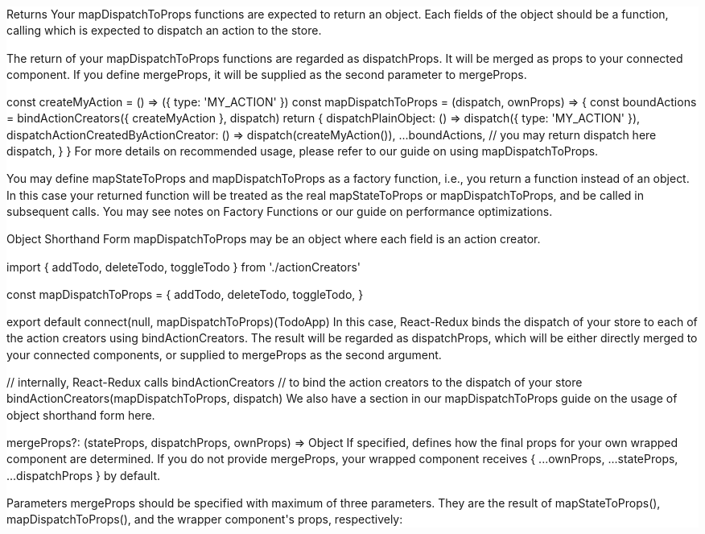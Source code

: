 Returns​
Your mapDispatchToProps functions are expected to return an object. Each fields of the object should be a function, calling which is expected to dispatch an action to the store.

The return of your mapDispatchToProps functions are regarded as dispatchProps. It will be merged as props to your connected component. If you define mergeProps, it will be supplied as the second parameter to mergeProps.

const createMyAction = () => ({ type: 'MY_ACTION' })
const mapDispatchToProps = (dispatch, ownProps) => {
  const boundActions = bindActionCreators({ createMyAction }, dispatch)
  return {
    dispatchPlainObject: () => dispatch({ type: 'MY_ACTION' }),
    dispatchActionCreatedByActionCreator: () => dispatch(createMyAction()),
    ...boundActions,
    // you may return dispatch here
    dispatch,
  }
}
For more details on recommended usage, please refer to our guide on using mapDispatchToProps.

You may define mapStateToProps and mapDispatchToProps as a factory function, i.e., you return a function instead of an object. In this case your returned function will be treated as the real mapStateToProps or mapDispatchToProps, and be called in subsequent calls. You may see notes on Factory Functions or our guide on performance optimizations.

Object Shorthand Form​
mapDispatchToProps may be an object where each field is an action creator.

import { addTodo, deleteTodo, toggleTodo } from './actionCreators'

const mapDispatchToProps = {
  addTodo,
  deleteTodo,
  toggleTodo,
}

export default connect(null, mapDispatchToProps)(TodoApp)
In this case, React-Redux binds the dispatch of your store to each of the action creators using bindActionCreators. The result will be regarded as dispatchProps, which will be either directly merged to your connected components, or supplied to mergeProps as the second argument.

// internally, React-Redux calls bindActionCreators
// to bind the action creators to the dispatch of your store
bindActionCreators(mapDispatchToProps, dispatch)
We also have a section in our mapDispatchToProps guide on the usage of object shorthand form here.

mergeProps?: (stateProps, dispatchProps, ownProps) => Object​
If specified, defines how the final props for your own wrapped component are determined. If you do not provide mergeProps, your wrapped component receives { ...ownProps, ...stateProps, ...dispatchProps } by default.

Parameters​
mergeProps should be specified with maximum of three parameters. They are the result of mapStateToProps(), mapDispatchToProps(), and the wrapper component's props, respectively:
